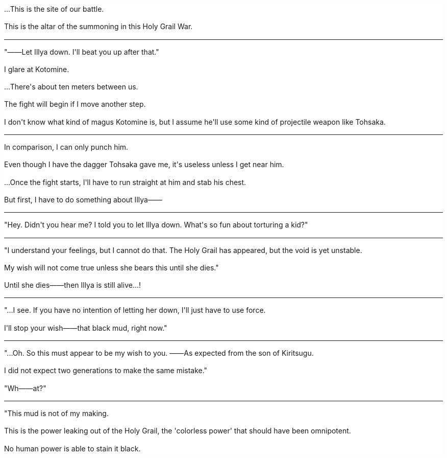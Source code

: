 ...This is the site of our battle.  
  
This is the altar of the summoning in this Holy Grail War.  
  
---  
  
"――Let Illya down. I'll beat you up after that."  
  
I glare at Kotomine.  
  
...There's about ten meters between us.  
  
The fight will begin if I move another step.  
  
I don't know what kind of magus Kotomine is, but I assume he'll use some kind of projectile weapon like Tohsaka.  
  
---  
  
In comparison, I can only punch him.  
  
Even though I have the dagger Tohsaka gave me, it's useless unless I get near him.  
  
...Once the fight starts, I'll have to run straight at him and stab his chest.  
  
But first, I have to do something about Illya――  
  
---  
  
"Hey. Didn't you hear me? I told you to let Illya down. What's so fun about torturing a kid?"  
  
---  
  
"I understand your feelings, but I cannot do that. The Holy Grail has appeared, but the void is yet unstable.  
  
My wish will not come true unless she bears this until she dies."  
  
Until she dies――then Illya is still alive...!  
  
---  
  
"...I see. If you have no intention of letting her down, I'll just have to use force.  
  
I'll stop your wish――that black mud, right now."  
  
---  
  
"...Oh. So this must appear to be my wish to you. ――As expected from the son of Kiritsugu.  
  
I did not expect two generations to make the same mistake."  
  
"Wh――at?"  
  
---  
  
"This mud is not of my making.  
  
This is the power leaking out of the Holy Grail, the 'colorless power' that should have been omnipotent.  
  
No human power is able to stain it black.  
  